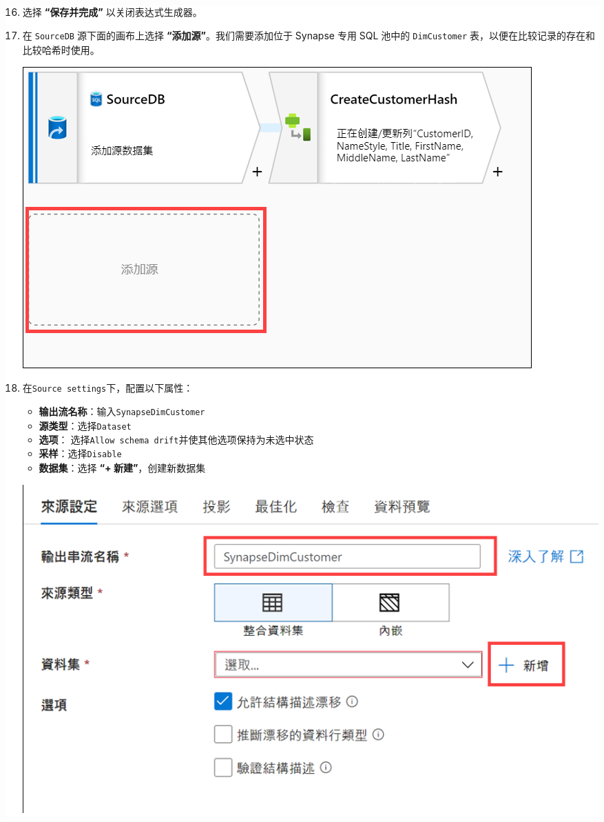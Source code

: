 16. 选择 **“保存并完成”** 以关闭表达式生成器。

17. 在 `SourceDB` 源下面的画布上选择 **“添加源”**。我们需要添加位于 Synapse 专用 SQL 池中的 `DimCustomer` 表，以便在比较记录的存在和比较哈希时使用。

    ![“添加源”按钮在画布上突出显示。](media/data-flow-add-source-synapse.png "Add Source")

18. 在`Source settings`下，配置以下属性：

    - **输出流名称**：输入`SynapseDimCustomer`
    - **源类型**：选择`Dataset`
    - **选项**： 选择`Allow schema drift`并使其他选项保持为未选中状态
    - **采样**：选择`Disable`
    - **数据集**：选择 **“+ 新建”**，创建新数据集

    ![“数据集”旁边的“新建”按钮突出显示。](media/data-flow-source-new-dataset2.png "Source settings")
